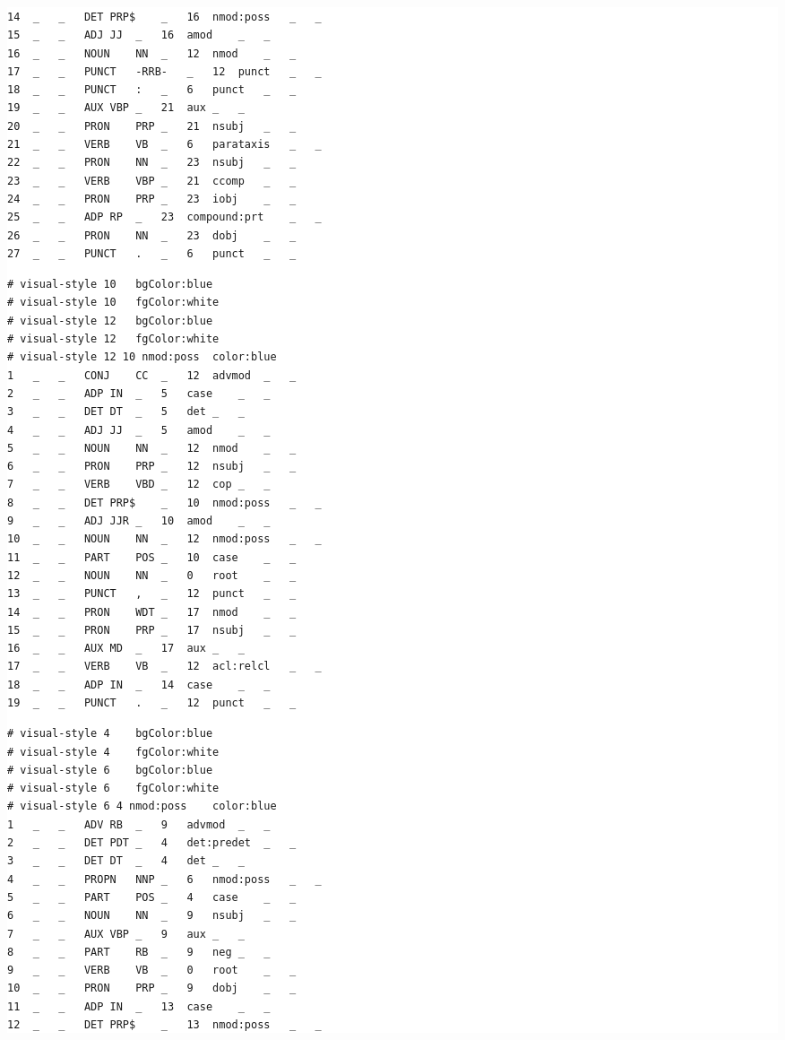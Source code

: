 ~~~ conllu
14	_	_	DET	PRP$	_	16	nmod:poss	_	_
15	_	_	ADJ	JJ	_	16	amod	_	_
16	_	_	NOUN	NN	_	12	nmod	_	_
17	_	_	PUNCT	-RRB-	_	12	punct	_	_
18	_	_	PUNCT	:	_	6	punct	_	_
19	_	_	AUX	VBP	_	21	aux	_	_
20	_	_	PRON	PRP	_	21	nsubj	_	_
21	_	_	VERB	VB	_	6	parataxis	_	_
22	_	_	PRON	NN	_	23	nsubj	_	_
23	_	_	VERB	VBP	_	21	ccomp	_	_
24	_	_	PRON	PRP	_	23	iobj	_	_
25	_	_	ADP	RP	_	23	compound:prt	_	_
26	_	_	PRON	NN	_	23	dobj	_	_
27	_	_	PUNCT	.	_	6	punct	_	_

~~~


~~~ conllu
# visual-style 10	bgColor:blue
# visual-style 10	fgColor:white
# visual-style 12	bgColor:blue
# visual-style 12	fgColor:white
# visual-style 12 10 nmod:poss	color:blue
1	_	_	CONJ	CC	_	12	advmod	_	_
2	_	_	ADP	IN	_	5	case	_	_
3	_	_	DET	DT	_	5	det	_	_
4	_	_	ADJ	JJ	_	5	amod	_	_
5	_	_	NOUN	NN	_	12	nmod	_	_
6	_	_	PRON	PRP	_	12	nsubj	_	_
7	_	_	VERB	VBD	_	12	cop	_	_
8	_	_	DET	PRP$	_	10	nmod:poss	_	_
9	_	_	ADJ	JJR	_	10	amod	_	_
10	_	_	NOUN	NN	_	12	nmod:poss	_	_
11	_	_	PART	POS	_	10	case	_	_
12	_	_	NOUN	NN	_	0	root	_	_
13	_	_	PUNCT	,	_	12	punct	_	_
14	_	_	PRON	WDT	_	17	nmod	_	_
15	_	_	PRON	PRP	_	17	nsubj	_	_
16	_	_	AUX	MD	_	17	aux	_	_
17	_	_	VERB	VB	_	12	acl:relcl	_	_
18	_	_	ADP	IN	_	14	case	_	_
19	_	_	PUNCT	.	_	12	punct	_	_

~~~


~~~ conllu
# visual-style 4	bgColor:blue
# visual-style 4	fgColor:white
# visual-style 6	bgColor:blue
# visual-style 6	fgColor:white
# visual-style 6 4 nmod:poss	color:blue
1	_	_	ADV	RB	_	9	advmod	_	_
2	_	_	DET	PDT	_	4	det:predet	_	_
3	_	_	DET	DT	_	4	det	_	_
4	_	_	PROPN	NNP	_	6	nmod:poss	_	_
5	_	_	PART	POS	_	4	case	_	_
6	_	_	NOUN	NN	_	9	nsubj	_	_
7	_	_	AUX	VBP	_	9	aux	_	_
8	_	_	PART	RB	_	9	neg	_	_
9	_	_	VERB	VB	_	0	root	_	_
10	_	_	PRON	PRP	_	9	dobj	_	_
11	_	_	ADP	IN	_	13	case	_	_
12	_	_	DET	PRP$	_	13	nmod:poss	_	_
~~~